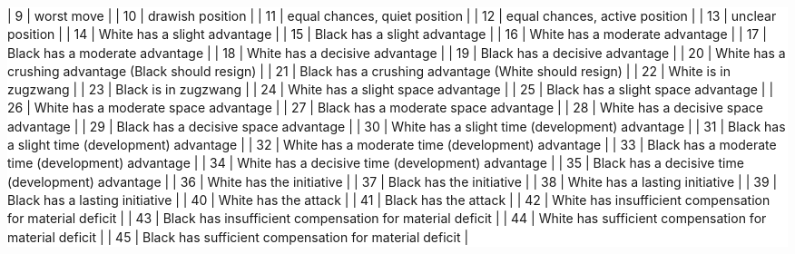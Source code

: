 |  9 |   worst move |
| 10 |   drawish position |
| 11 |   equal chances, quiet position |
| 12 |   equal chances, active position |
| 13 |   unclear position |
| 14 |   White has a slight advantage |
| 15 |   Black has a slight advantage |
| 16 |   White has a moderate advantage |
| 17 |   Black has a moderate advantage |
| 18 |   White has a decisive advantage |
| 19 |   Black has a decisive advantage |
| 20 |   White has a crushing advantage (Black should resign) |
| 21 |   Black has a crushing advantage (White should resign) |
| 22 |   White is in zugzwang |
| 23 |   Black is in zugzwang |
| 24 |   White has a slight space advantage |
| 25 |   Black has a slight space advantage |
| 26 |   White has a moderate space advantage |
| 27 |   Black has a moderate space advantage |
| 28 |   White has a decisive space advantage |
| 29 |   Black has a decisive space advantage |
| 30 |   White has a slight time (development) advantage |
| 31 |   Black has a slight time (development) advantage |
| 32 |   White has a moderate time (development) advantage |
| 33 |   Black has a moderate time (development) advantage |
| 34 |   White has a decisive time (development) advantage |
| 35 |   Black has a decisive time (development) advantage |
| 36 |   White has the initiative |
| 37 |   Black has the initiative |
| 38 |   White has a lasting initiative |
| 39 |   Black has a lasting initiative |
| 40 |   White has the attack |
| 41 |   Black has the attack |
| 42 |   White has insufficient compensation for material deficit |
| 43 |   Black has insufficient compensation for material deficit |
| 44 |   White has sufficient compensation for material deficit |
| 45 |   Black has sufficient compensation for material deficit |